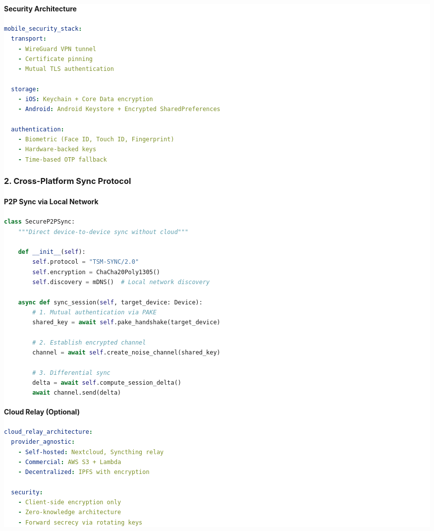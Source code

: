 #### Security Architecture
```yaml
mobile_security_stack:
  transport: 
    - WireGuard VPN tunnel
    - Certificate pinning
    - Mutual TLS authentication
  
  storage:
    - iOS: Keychain + Core Data encryption
    - Android: Android Keystore + Encrypted SharedPreferences
  
  authentication:
    - Biometric (Face ID, Touch ID, Fingerprint)
    - Hardware-backed keys
    - Time-based OTP fallback
```

### 2. Cross-Platform Sync Protocol

#### P2P Sync via Local Network
```python
class SecureP2PSync:
    """Direct device-to-device sync without cloud"""
    
    def __init__(self):
        self.protocol = "TSM-SYNC/2.0"
        self.encryption = ChaCha20Poly1305()
        self.discovery = mDNS()  # Local network discovery
    
    async def sync_session(self, target_device: Device):
        # 1. Mutual authentication via PAKE
        shared_key = await self.pake_handshake(target_device)
        
        # 2. Establish encrypted channel
        channel = await self.create_noise_channel(shared_key)
        
        # 3. Differential sync
        delta = await self.compute_session_delta()
        await channel.send(delta)
```

#### Cloud Relay (Optional)
```yaml
cloud_relay_architecture:
  provider_agnostic:
    - Self-hosted: Nextcloud, Syncthing relay
    - Commercial: AWS S3 + Lambda
    - Decentralized: IPFS with encryption
  
  security:
    - Client-side encryption only
    - Zero-knowledge architecture
    - Forward secrecy via rotating keys
```
